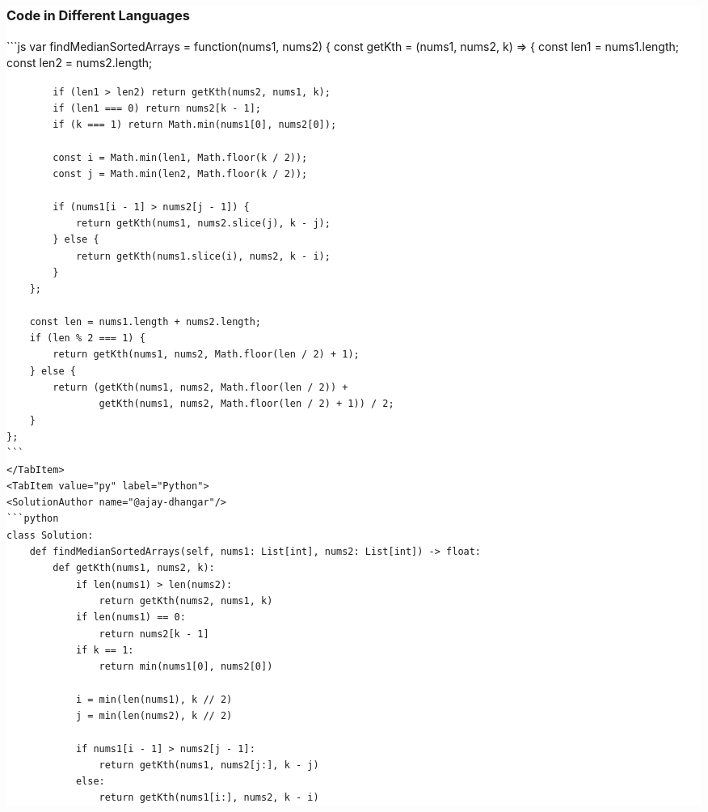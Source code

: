 ### Code in Different Languages

<Tabs>
    <TabItem value="js" label="JavaScript">
    <SolutionAuthor name="@ajay-dhangar"/>
    ```js
    var findMedianSortedArrays = function(nums1, nums2) {
        const getKth = (nums1, nums2, k) => {
            const len1 = nums1.length;
            const len2 = nums2.length;

            if (len1 > len2) return getKth(nums2, nums1, k);
            if (len1 === 0) return nums2[k - 1];
            if (k === 1) return Math.min(nums1[0], nums2[0]);

            const i = Math.min(len1, Math.floor(k / 2));
            const j = Math.min(len2, Math.floor(k / 2));

            if (nums1[i - 1] > nums2[j - 1]) {
                return getKth(nums1, nums2.slice(j), k - j);
            } else {
                return getKth(nums1.slice(i), nums2, k - i);
            }
        };

        const len = nums1.length + nums2.length;
        if (len % 2 === 1) {
            return getKth(nums1, nums2, Math.floor(len / 2) + 1);
        } else {
            return (getKth(nums1, nums2, Math.floor(len / 2)) +
                    getKth(nums1, nums2, Math.floor(len / 2) + 1)) / 2;
        }
    };
    ```
    </TabItem>
    <TabItem value="py" label="Python">
    <SolutionAuthor name="@ajay-dhangar"/>    
    ```python
    class Solution:
        def findMedianSortedArrays(self, nums1: List[int], nums2: List[int]) -> float:
            def getKth(nums1, nums2, k):
                if len(nums1) > len(nums2):
                    return getKth(nums2, nums1, k)
                if len(nums1) == 0:
                    return nums2[k - 1]
                if k == 1:
                    return min(nums1[0], nums2[0])

                i = min(len(nums1), k // 2)
                j = min(len(nums2), k // 2)

                if nums1[i - 1] > nums2[j - 1]:
                    return getKth(nums1, nums2[j:], k - j)
                else:
                    return getKth(nums1[i:], nums2, k - i)
